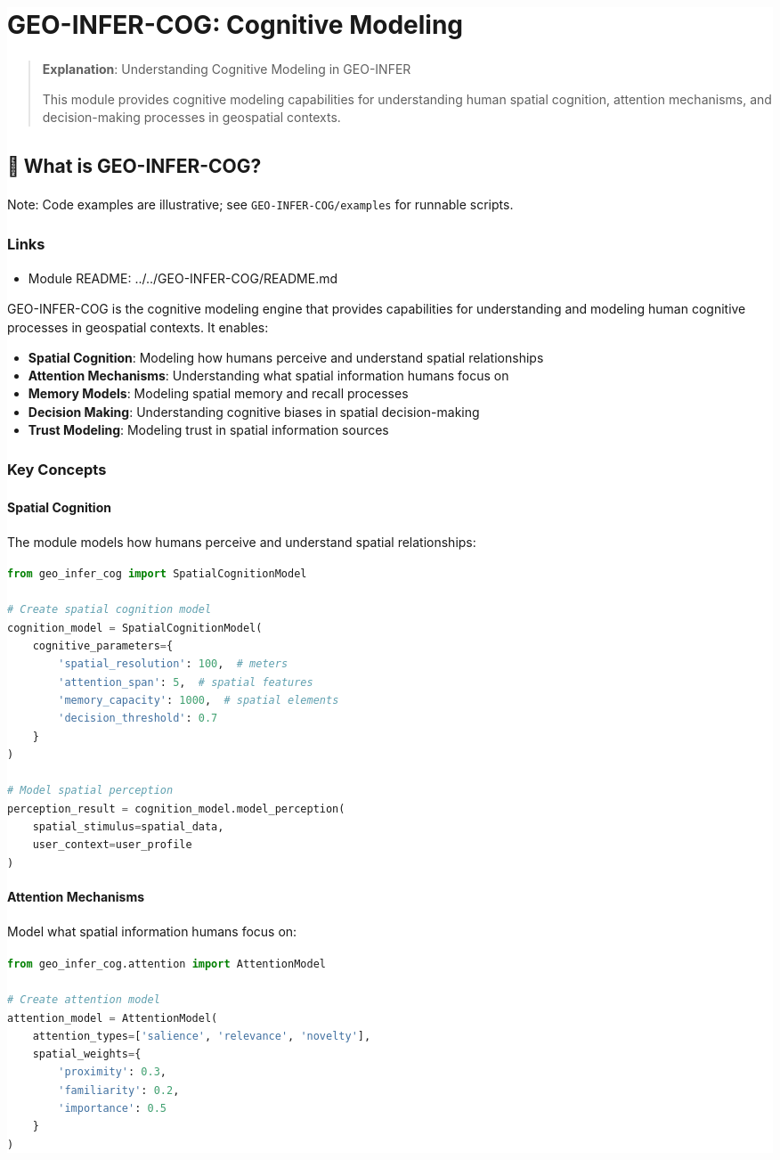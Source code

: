 # GEO-INFER-COG: Cognitive Modeling

> **Explanation**: Understanding Cognitive Modeling in GEO-INFER
> 
> This module provides cognitive modeling capabilities for understanding human spatial cognition, attention mechanisms, and decision-making processes in geospatial contexts.

## 🎯 What is GEO-INFER-COG?

Note: Code examples are illustrative; see `GEO-INFER-COG/examples` for runnable scripts.

### Links
- Module README: ../../GEO-INFER-COG/README.md

GEO-INFER-COG is the cognitive modeling engine that provides capabilities for understanding and modeling human cognitive processes in geospatial contexts. It enables:

- **Spatial Cognition**: Modeling how humans perceive and understand spatial relationships
- **Attention Mechanisms**: Understanding what spatial information humans focus on
- **Memory Models**: Modeling spatial memory and recall processes
- **Decision Making**: Understanding cognitive biases in spatial decision-making
- **Trust Modeling**: Modeling trust in spatial information sources

### Key Concepts

#### Spatial Cognition
The module models how humans perceive and understand spatial relationships:

```python
from geo_infer_cog import SpatialCognitionModel

# Create spatial cognition model
cognition_model = SpatialCognitionModel(
    cognitive_parameters={
        'spatial_resolution': 100,  # meters
        'attention_span': 5,  # spatial features
        'memory_capacity': 1000,  # spatial elements
        'decision_threshold': 0.7
    }
)

# Model spatial perception
perception_result = cognition_model.model_perception(
    spatial_stimulus=spatial_data,
    user_context=user_profile
)
```

#### Attention Mechanisms
Model what spatial information humans focus on:

```python
from geo_infer_cog.attention import AttentionModel

# Create attention model
attention_model = AttentionModel(
    attention_types=['salience', 'relevance', 'novelty'],
    spatial_weights={
        'proximity': 0.3,
        'familiarity': 0.2,
        'importance': 0.5
    }
)

```